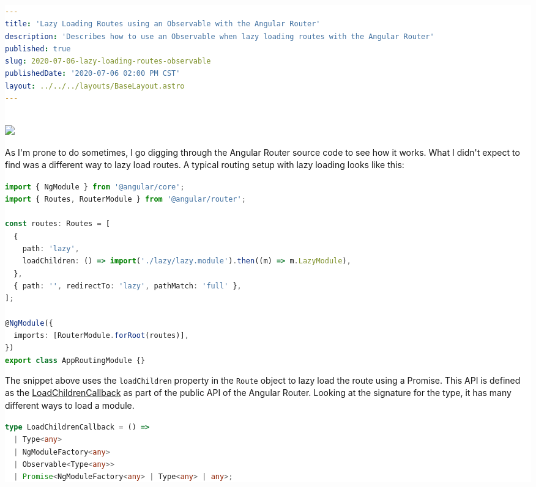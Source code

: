 ```yaml
---
title: 'Lazy Loading Routes using an Observable with the Angular Router'
description: 'Describes how to use an Observable when lazy loading routes with the Angular Router'
published: true
slug: 2020-07-06-lazy-loading-routes-observable
publishedDate: '2020-07-06 02:00 PM CST'
layout: ../../../layouts/BaseLayout.astro
---
```


<br/>

<a href="https://unsplash.com/@kevin_butz?utm_source=unsplash&amp;utm_medium=referral&amp;utm_content=creditCopyText" title="Photo by Kevin Butz on Unsplash">
  <img src="/assets/posts/kevin-butz-4xZTX1CZBVE-unsplash.jpg" width="100%"/>
</a>

As I'm prone to do sometimes, I go digging through the Angular Router source code to see how it works. What I didn't expect to find was a different way to lazy load routes. A typical routing setup with lazy loading looks like this:



```ts
import { NgModule } from '@angular/core';
import { Routes, RouterModule } from '@angular/router';

const routes: Routes = [
  {
    path: 'lazy',
    loadChildren: () => import('./lazy/lazy.module').then((m) => m.LazyModule),
  },
  { path: '', redirectTo: 'lazy', pathMatch: 'full' },
];

@NgModule({
  imports: [RouterModule.forRoot(routes)],
})
export class AppRoutingModule {}
```

The snippet above uses the `loadChildren` property in the `Route` object to lazy load the route using a Promise. This API is defined as the [LoadChildrenCallback](https://angular.io/api/router/LoadChildrenCallback) as part of the public API of the Angular Router. Looking at the signature for the type, it has many different ways to load a module.

```ts
type LoadChildrenCallback = () =>
  | Type<any>
  | NgModuleFactory<any>
  | Observable<Type<any>>
  | Promise<NgModuleFactory<any> | Type<any> | any>;
```
